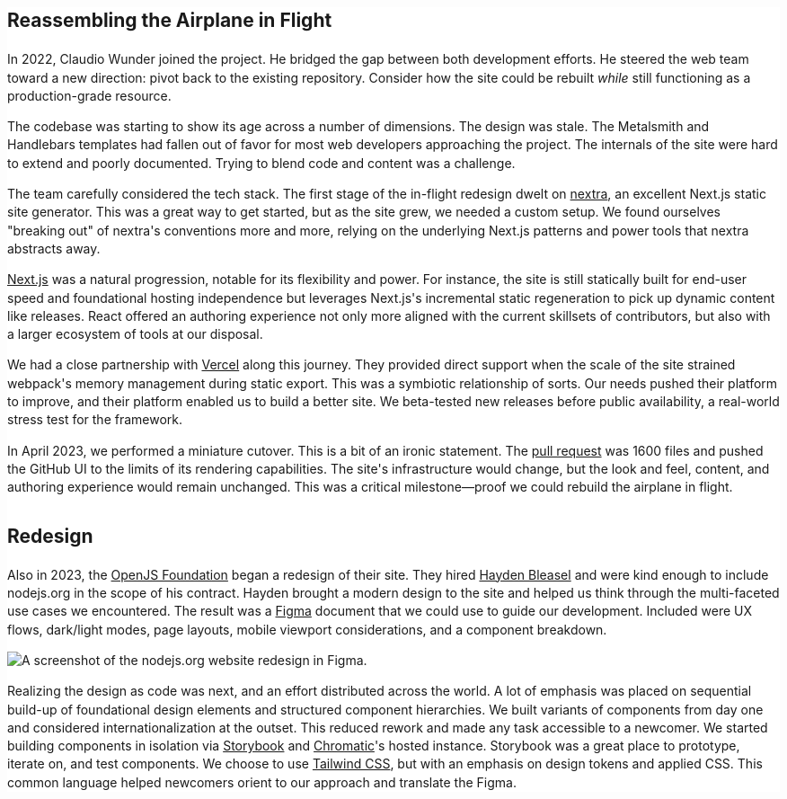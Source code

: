 ## Reassembling the Airplane in Flight

In 2022, Claudio Wunder joined the project. He bridged the gap between both development efforts. He steered the web team toward a new direction: pivot back to the existing repository. Consider how the site could be rebuilt _while_ still functioning as a production-grade resource.

The codebase was starting to show its age across a number of dimensions. The design was stale. The Metalsmith and Handlebars templates had fallen out of favor for most web developers approaching the project. The internals of the site were hard to extend and poorly documented. Trying to blend code and content was a challenge.

The team carefully considered the tech stack. The first stage of the in-flight redesign dwelt on [nextra](https://nextra.site/), an excellent Next.js static site generator. This was a great way to get started, but as the site grew, we needed a custom setup. We found ourselves "breaking out" of nextra's conventions more and more, relying on the underlying Next.js patterns and power tools that nextra abstracts away.

[Next.js](https://nextjs.org/) was a natural progression, notable for its flexibility and power. For instance, the site is still statically built for end-user speed and foundational hosting independence but leverages Next.js's incremental static regeneration to pick up dynamic content like releases. React offered an authoring experience not only more aligned with the current skillsets of contributors, but also with a larger ecosystem of tools at our disposal.

We had a close partnership with [Vercel](https://vercel.com/) along this journey. They provided direct support when the scale of the site strained webpack's memory management during static export. This was a symbiotic relationship of sorts. Our needs pushed their platform to improve, and their platform enabled us to build a better site. We beta-tested new releases before public availability, a real-world stress test for the framework.

In April 2023, we performed a miniature cutover. This is a bit of an ironic statement. The [pull request](https://github.com/nodejs/nodejs.org/pull/4991) was 1600 files and pushed the GitHub UI to the limits of its rendering capabilities. The site's infrastructure would change, but the look and feel, content, and authoring experience would remain unchanged. This was a critical milestone—proof we could rebuild the airplane in flight.

## Redesign

Also in 2023, the [OpenJS Foundation](https://openjsf.org/) began a redesign of their site. They hired [Hayden Bleasel](https://haydenbleasel.com/) and were kind enough to include nodejs.org in the scope of his contract. Hayden brought a modern design to the site and helped us think through the multi-faceted use cases we encountered. The result was a [Figma](https://www.figma.com/) document that we could use to guide our development. Included were UX flows, dark/light modes, page layouts, mobile viewport considerations, and a component breakdown.

![A screenshot of the nodejs.org website redesign in Figma.](/static/images/blog/announcements/2024-nodejs-figma.png)

Realizing the design as code was next, and an effort distributed across the world. A lot of emphasis was placed on sequential build-up of foundational design elements and structured component hierarchies. We built variants of components from day one and considered internationalization at the outset. This reduced rework and made any task accessible to a newcomer. We started building components in isolation via [Storybook](https://storybook.js.org/) and [Chromatic](https://www.chromatic.com/)'s hosted instance. Storybook was a great place to prototype, iterate on, and test components. We choose to use [Tailwind CSS](https://tailwindcss.com/), but with an emphasis on design tokens and applied CSS. This common language helped newcomers orient to our approach and translate the Figma.
